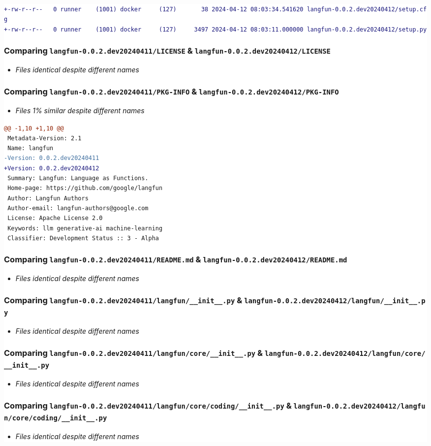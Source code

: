 ```diff
+-rw-r--r--   0 runner    (1001) docker     (127)       38 2024-04-12 08:03:34.541620 langfun-0.0.2.dev20240412/setup.cfg
+-rw-r--r--   0 runner    (1001) docker     (127)     3497 2024-04-12 08:03:11.000000 langfun-0.0.2.dev20240412/setup.py
```

### Comparing `langfun-0.0.2.dev20240411/LICENSE` & `langfun-0.0.2.dev20240412/LICENSE`

 * *Files identical despite different names*

### Comparing `langfun-0.0.2.dev20240411/PKG-INFO` & `langfun-0.0.2.dev20240412/PKG-INFO`

 * *Files 1% similar despite different names*

```diff
@@ -1,10 +1,10 @@
 Metadata-Version: 2.1
 Name: langfun
-Version: 0.0.2.dev20240411
+Version: 0.0.2.dev20240412
 Summary: Langfun: Language as Functions.
 Home-page: https://github.com/google/langfun
 Author: Langfun Authors
 Author-email: langfun-authors@google.com
 License: Apache License 2.0
 Keywords: llm generative-ai machine-learning
 Classifier: Development Status :: 3 - Alpha
```

### Comparing `langfun-0.0.2.dev20240411/README.md` & `langfun-0.0.2.dev20240412/README.md`

 * *Files identical despite different names*

### Comparing `langfun-0.0.2.dev20240411/langfun/__init__.py` & `langfun-0.0.2.dev20240412/langfun/__init__.py`

 * *Files identical despite different names*

### Comparing `langfun-0.0.2.dev20240411/langfun/core/__init__.py` & `langfun-0.0.2.dev20240412/langfun/core/__init__.py`

 * *Files identical despite different names*

### Comparing `langfun-0.0.2.dev20240411/langfun/core/coding/__init__.py` & `langfun-0.0.2.dev20240412/langfun/core/coding/__init__.py`

 * *Files identical despite different names*
